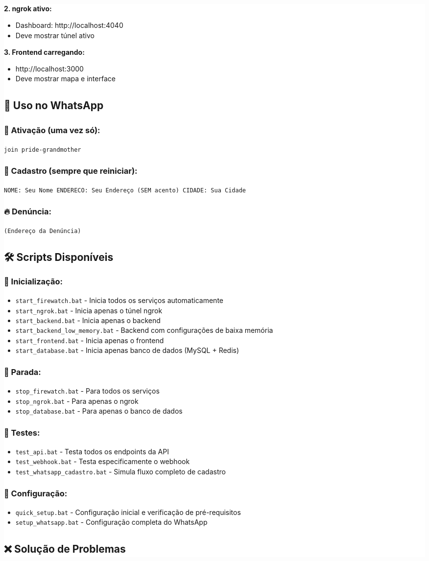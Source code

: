 **2. ngrok ativo:**
- Dashboard: http://localhost:4040
- Deve mostrar túnel ativo

**3. Frontend carregando:**
- http://localhost:3000
- Deve mostrar mapa e interface

## 📱 Uso no WhatsApp

### **🚀 Ativação (uma vez só):**
```
join pride-grandmother
```

### **👤 Cadastro (sempre que reiniciar):**
```
NOME: Seu Nome ENDERECO: Seu Endereço (SEM acento) CIDADE: Sua Cidade
```

### **🔥 Denúncia:**
```
(Endereço da Denúncia)
```

## 🛠️ Scripts Disponíveis

### 🚀 Inicialização:
- `start_firewatch.bat` - Inicia todos os serviços automaticamente
- `start_ngrok.bat` - Inicia apenas o túnel ngrok
- `start_backend.bat` - Inicia apenas o backend
- `start_backend_low_memory.bat` - Backend com configurações de baixa memória
- `start_frontend.bat` - Inicia apenas o frontend
- `start_database.bat` - Inicia apenas banco de dados (MySQL + Redis)

### 🛑 Parada:
- `stop_firewatch.bat` - Para todos os serviços
- `stop_ngrok.bat` - Para apenas o ngrok
- `stop_database.bat` - Para apenas o banco de dados

### 🧪 Testes:
- `test_api.bat` - Testa todos os endpoints da API
- `test_webhook.bat` - Testa especificamente o webhook
- `test_whatsapp_cadastro.bat` - Simula fluxo completo de cadastro

### 🔧 Configuração:
- `quick_setup.bat` - Configuração inicial e verificação de pré-requisitos
- `setup_whatsapp.bat` - Configuração completa do WhatsApp

## ❌ Solução de Problemas
